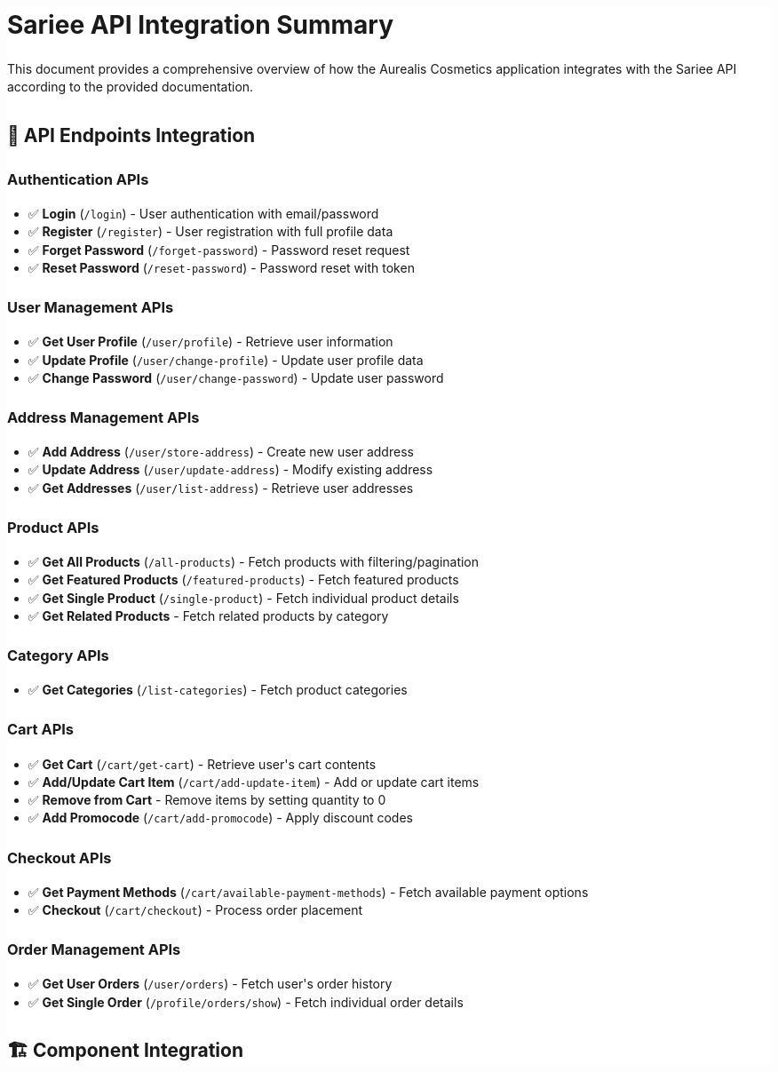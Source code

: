 # Sariee API Integration Summary

This document provides a comprehensive overview of how the Aurealis Cosmetics application integrates with the Sariee API according to the provided documentation.

## 🔗 **API Endpoints Integration**

### **Authentication APIs**
- ✅ **Login** (`/login`) - User authentication with email/password
- ✅ **Register** (`/register`) - User registration with full profile data
- ✅ **Forget Password** (`/forget-password`) - Password reset request
- ✅ **Reset Password** (`/reset-password`) - Password reset with token

### **User Management APIs**
- ✅ **Get User Profile** (`/user/profile`) - Retrieve user information
- ✅ **Update Profile** (`/user/change-profile`) - Update user profile data
- ✅ **Change Password** (`/user/change-password`) - Update user password

### **Address Management APIs**
- ✅ **Add Address** (`/user/store-address`) - Create new user address
- ✅ **Update Address** (`/user/update-address`) - Modify existing address
- ✅ **Get Addresses** (`/user/list-address`) - Retrieve user addresses

### **Product APIs**
- ✅ **Get All Products** (`/all-products`) - Fetch products with filtering/pagination
- ✅ **Get Featured Products** (`/featured-products`) - Fetch featured products
- ✅ **Get Single Product** (`/single-product`) - Fetch individual product details
- ✅ **Get Related Products** - Fetch related products by category

### **Category APIs**
- ✅ **Get Categories** (`/list-categories`) - Fetch product categories

### **Cart APIs**
- ✅ **Get Cart** (`/cart/get-cart`) - Retrieve user's cart contents
- ✅ **Add/Update Cart Item** (`/cart/add-update-item`) - Add or update cart items
- ✅ **Remove from Cart** - Remove items by setting quantity to 0
- ✅ **Add Promocode** (`/cart/add-promocode`) - Apply discount codes

### **Checkout APIs**
- ✅ **Get Payment Methods** (`/cart/available-payment-methods`) - Fetch available payment options
- ✅ **Checkout** (`/cart/checkout`) - Process order placement

### **Order Management APIs**
- ✅ **Get User Orders** (`/user/orders`) - Fetch user's order history
- ✅ **Get Single Order** (`/profile/orders/show`) - Fetch individual order details

## 🏗️ **Component Integration**
